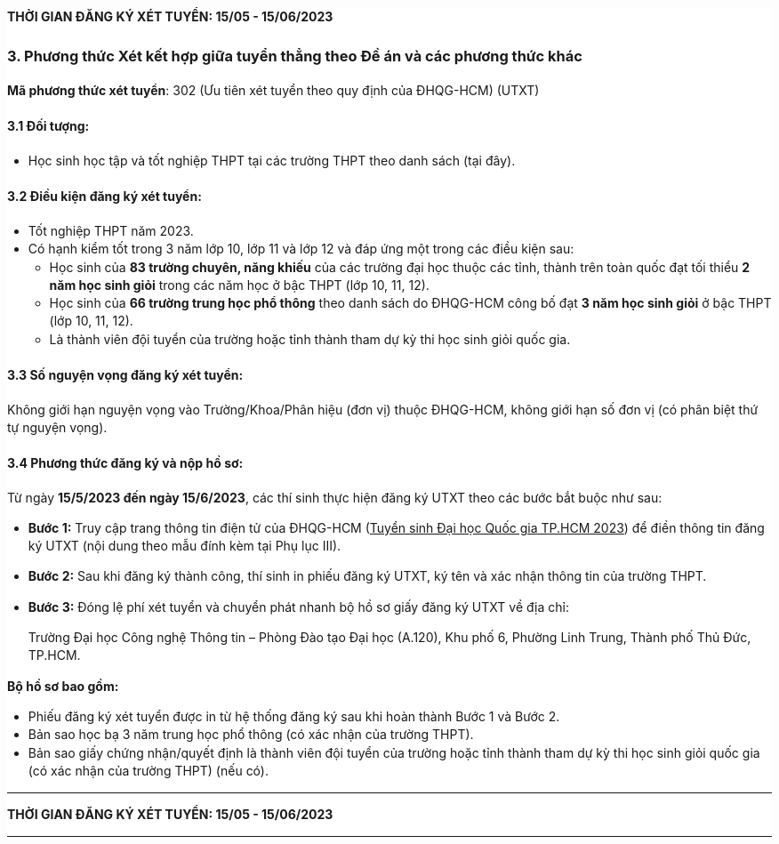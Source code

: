 
**THỜI GIAN ĐĂNG KÝ XÉT TUYỂN: 15/05 - 15/06/2023**

### 3. Phương thức Xét kết hợp giữa tuyển thẳng theo Đề án và các phương thức khác

**Mã phương thức xét tuyển**: 302 (Ưu tiên xét tuyển theo quy định của ĐHQG-HCM) (UTXT)

#### 3.1 Đối tượng:

- Học sinh học tập và tốt nghiệp THPT tại các trường THPT theo danh sách (tại đây).

#### 3.2 Điều kiện đăng ký xét tuyển:

- Tốt nghiệp THPT năm 2023.
- Có hạnh kiểm tốt trong 3 năm lớp 10, lớp 11 và lớp 12 và đáp ứng một trong các điều kiện sau:
    - Học sinh của **83 trường chuyên, năng khiếu** của các trường đại học thuộc các tỉnh, thành trên toàn quốc đạt tối thiểu **2 năm học sinh giỏi** trong các năm học ở bậc THPT (lớp 10, 11, 12).
    - Học sinh của **66 trường trung học phổ thông** theo danh sách do ĐHQG-HCM công bố đạt **3 năm học sinh giỏi** ở bậc THPT (lớp 10, 11, 12).
    - Là thành viên đội tuyển của trường hoặc tỉnh thành tham dự kỳ thi học sinh giỏi quốc gia.

#### 3.3 Số nguyện vọng đăng ký xét tuyển:

Không giới hạn nguyện vọng vào Trường/Khoa/Phân hiệu (đơn vị) thuộc ĐHQG-HCM, không giới hạn số đơn vị (có phân biệt thứ tự nguyện vọng).

#### 3.4 Phương thức đăng ký và nộp hồ sơ:

Từ ngày **15/5/2023 đến ngày 15/6/2023**, các thí sinh thực hiện đăng ký UTXT theo các bước bắt buộc như sau:

- **Bước 1:** Truy cập trang thông tin điện tử của ĐHQG-HCM ([Tuyển sinh Đại học Quốc gia TP.HCM 2023](https://vnuhcm.edu.vn/)) để điền thông tin đăng ký UTXT (nội dung theo mẫu đính kèm tại Phụ lục III).
    
- **Bước 2:** Sau khi đăng ký thành công, thí sinh in phiếu đăng ký UTXT, ký tên và xác nhận thông tin của trường THPT.
    
- **Bước 3:** Đóng lệ phí xét tuyển và chuyển phát nhanh bộ hồ sơ giấy đăng ký UTXT về địa chỉ:
    
    Trường Đại học Công nghệ Thông tin – Phòng Đào tạo Đại học (A.120), Khu phố 6, Phường Linh Trung, Thành phố Thủ Đức, TP.HCM.
    

**Bộ hồ sơ bao gồm:**

- Phiếu đăng ký xét tuyển được in từ hệ thống đăng ký sau khi hoàn thành Bước 1 và Bước 2.
- Bản sao học bạ 3 năm trung học phổ thông (có xác nhận của trường THPT).
- Bản sao giấy chứng nhận/quyết định là thành viên đội tuyển của trường hoặc tỉnh thành tham dự kỳ thi học sinh giỏi quốc gia (có xác nhận của trường THPT) (nếu có).

---

**THỜI GIAN ĐĂNG KÝ XÉT TUYỂN: 15/05 - 15/06/2023**

---
